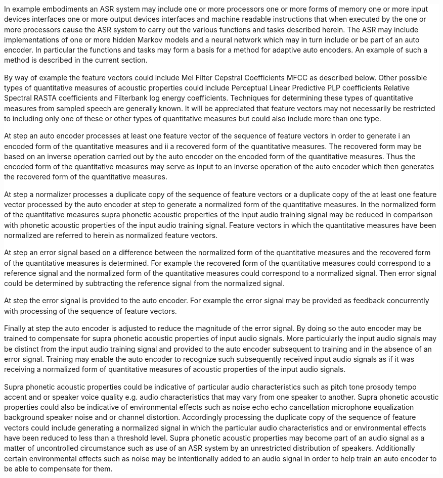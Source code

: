In example embodiments an ASR system may include one or more processors one or more forms of memory one or more input devices interfaces one or more output devices interfaces and machine readable instructions that when executed by the one or more processors cause the ASR system to carry out the various functions and tasks described herein. The ASR may include implementations of one or more hidden Markov models and a neural network which may in turn include or be part of an auto encoder. In particular the functions and tasks may form a basis for a method for adaptive auto encoders. An example of such a method is described in the current section.

By way of example the feature vectors could include Mel Filter Cepstral Coefficients MFCC as described below. Other possible types of quantitative measures of acoustic properties could include Perceptual Linear Predictive PLP coefficients Relative Spectral RASTA coefficients and Filterbank log energy coefficients. Techniques for determining these types of quantitative measures from sampled speech are generally known. It will be appreciated that feature vectors may not necessarily be restricted to including only one of these or other types of quantitative measures but could also include more than one type.

At step an auto encoder processes at least one feature vector of the sequence of feature vectors in order to generate i an encoded form of the quantitative measures and ii a recovered form of the quantitative measures. The recovered form may be based on an inverse operation carried out by the auto encoder on the encoded form of the quantitative measures. Thus the encoded form of the quantitative measures may serve as input to an inverse operation of the auto encoder which then generates the recovered form of the quantitative measures.

At step a normalizer processes a duplicate copy of the sequence of feature vectors or a duplicate copy of the at least one feature vector processed by the auto encoder at step to generate a normalized form of the quantitative measures. In the normalized form of the quantitative measures supra phonetic acoustic properties of the input audio training signal may be reduced in comparison with phonetic acoustic properties of the input audio training signal. Feature vectors in which the quantitative measures have been normalized are referred to herein as normalized feature vectors. 

At step an error signal based on a difference between the normalized form of the quantitative measures and the recovered form of the quantitative measures is determined. For example the recovered form of the quantitative measures could correspond to a reference signal and the normalized form of the quantitative measures could correspond to a normalized signal. Then error signal could be determined by subtracting the reference signal from the normalized signal.

At step the error signal is provided to the auto encoder. For example the error signal may be provided as feedback concurrently with processing of the sequence of feature vectors.

Finally at step the auto encoder is adjusted to reduce the magnitude of the error signal. By doing so the auto encoder may be trained to compensate for supra phonetic acoustic properties of input audio signals. More particularly the input audio signals may be distinct from the input audio training signal and provided to the auto encoder subsequent to training and in the absence of an error signal. Training may enable the auto encoder to recognize such subsequently received input audio signals as if it was receiving a normalized form of quantitative measures of acoustic properties of the input audio signals.

Supra phonetic acoustic properties could be indicative of particular audio characteristics such as pitch tone prosody tempo accent and or speaker voice quality e.g. audio characteristics that may vary from one speaker to another. Supra phonetic acoustic properties could also be indicative of environmental effects such as noise echo echo cancellation microphone equalization background speaker noise and or channel distortion. Accordingly processing the duplicate copy of the sequence of feature vectors could include generating a normalized signal in which the particular audio characteristics and or environmental effects have been reduced to less than a threshold level. Supra phonetic acoustic properties may become part of an audio signal as a matter of uncontrolled circumstance such as use of an ASR system by an unrestricted distribution of speakers. Additionally certain environmental effects such as noise may be intentionally added to an audio signal in order to help train an auto encoder to be able to compensate for them.
